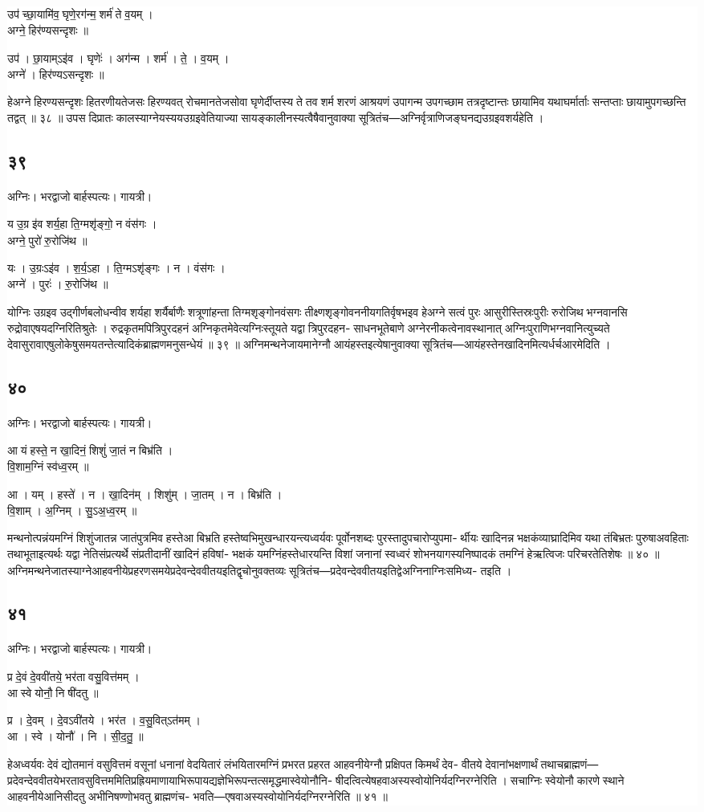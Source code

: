 उप॑ च्छा॒यामि॑व॒ घृणे॒रग॑न्म॒ शर्म॑ ते व॒यम् ।  
अग्ने॒ हिर॑ण्यसन्दृशः ॥

उप॑ । छा॒याम्ऽइ॑व । घृणेः॑ । अग॑न्म । शर्म॑ । ते॒ । व॒यम् ।  
अग्ने॑ । हिर॑ण्यऽसन्दृशः ॥

हेअग्ने हिरण्यसन्दृशः हितरणीयतेजसः हिरण्यवत् रोचमानतेजसोवा घृणेर्दीप्तस्य ते तव शर्म शरणं आश्रयणं उपागन्म उपगच्छाम तत्रदृष्टान्तः छायामिव यथाघर्मार्ताः सन्तप्ताः छायामुपगच्छन्ति तद्वत् ॥ ३८ ॥ उपस दिप्रातः कालस्याग्नेयस्ययउग्रइवेतियाज्या सायङ्कालीनस्यत्वैषैवानुवाक्या सूत्रितंच—अग्निर्वृत्राणिजङ्घनद्यउग्रइवशर्यहेति ।

## ३९
अग्निः। भरद्वाजो बार्हस्पत्यः। गायत्री।

य उ॒ग्र इ॑व शर्य॒हा ति॒ग्मशृ॑ङ्गो॒ न वंस॑गः ।  
अग्ने॒ पुरो॑ रु॒रोजि॑थ ॥

यः । उ॒ग्रःऽइ॑व । श॒र्य॒ऽहा । ति॒ग्मऽशृ॑ङ्गः । न । वंस॑गः ।  
अग्ने॑ । पुरः॑ । रु॒रोजि॑थ ॥

योग्निः उग्रइव उद्गीर्णबलोधन्वीव शर्यहा शर्यैर्बाणैः शत्रूणांहन्ता तिग्मशृङ्गोनवंसगः तीक्ष्णशृङ्गोवननीयगतिर्वृषभइव हेअग्ने सत्वं पुरः आसुरीस्तिस्रःपुरीः रुरोजिथ भग्नवानसि रुद्रोवाएषयदग्निरितिश्रुतेः । रुद्रकृतमपित्रिपुरदहनं अग्निकृतमेवेत्यग्निःस्तूयते यद्वा त्रिपुरदहन- साधनभूतेबाणे अग्नेरनीकत्वेनावस्थानात् अग्निःपुराणिभग्नवानित्युच्यते देवासुरावाएषुलोकेषुसमयतन्तेत्यादिकंब्राह्मणमनुसन्धेयं ॥ ३९ ॥ अग्निमन्थनेजायमानेग्नौ आयंहस्तइत्येषानुवाक्या सूत्रितंच—आयंहस्तेनखादिनमित्यर्धर्चआरमेदिति ।

## ४०
अग्निः। भरद्वाजो बार्हस्पत्यः। गायत्री।

आ यं हस्ते॒ न खा॒दिनं॒ शिशुं॑ जा॒तं न बिभ्र॑ति ।  
वि॒शाम॒ग्निं स्व॑ध्व॒रम् ॥

आ । यम् । हस्ते॑ । न । खा॒दिन॑म् । शिशु॑म् । जा॒तम् । न । बिभ्र॑ति ।  
वि॒शाम् । अ॒ग्निम् । सु॒ऽअ॒ध्व॒रम् ॥

मन्थनोत्पन्नंयमग्निं शिशुंजातन्न जातंपुत्रमिव हस्तेआ बिभ्रति हस्तेष्वभिमुखन्धारयन्त्यध्वर्यवः पूर्वोनशब्दः पुरस्तादुपचारोप्युपमा- र्थीयः खादिनन्न भक्षकंव्याघ्रादिमिव यथा तंबिभ्रतः पुरुषाअवहिताः तथाभूताइत्यर्थः यद्वा नेतिसंप्रत्यर्थे संप्रतीदानीं खादिनं हविषां- भक्षकं यमग्निंहस्तेधारयन्ति विशां जनानां स्वध्वरं शोभनयागस्यनिष्पादकं तमग्निं हेऋत्विजः परिचरतेतिशेषः ॥ ४० ॥ अग्निमन्थनेजातस्याग्नेआहवनीयेप्रहरणसमयेप्रदेवन्देववीतयइतिद्वृचोनुवक्तव्यः सूत्रितंच—प्रदेवन्देववीतयइतिद्वेअग्निनाग्निःसमिध्य- तइति ।

## ४१
अग्निः। भरद्वाजो बार्हस्पत्यः। गायत्री।

प्र दे॒वं दे॒ववी॑तये॒ भर॑ता वसु॒वित्त॑मम् ।  
आ स्वे योनौ॒ नि षी॑दतु ॥

प्र । दे॒वम् । दे॒वऽवी॑तये । भर॑त । व॒सु॒वित्ऽत॑मम् ।  
आ । स्वे । योनौ॑ । नि । सी॒द॒तु॒ ॥

हेअध्वर्यवः देवं द्योतमानं वसुवित्तमं वसूनां धनानां वेदयितारं लंभयितारमग्निं प्रभरत प्रहरत आहवनीयेग्नौ प्रक्षिपत किमर्थं देव- वीतये देवानांभक्षणार्थं तथाचब्राह्मणं—प्रदेवन्देववीतयेभरतावसुवित्तममितिप्रह्रियमाणायाभिरूपायद्यज्ञेभिरूपन्तत्समृद्धमास्वेयोनौनि- षीदत्वित्येषहवाअस्यस्वोयोनिर्यदग्निरग्नेरिति । सचाग्निः स्वेयोनौ कारणे स्थाने आहवनीयेआनिसीदतु अभीनिषण्णोभवतु ब्राह्मणंच- भवति—एषवाअस्यस्वोयोनिर्यदग्निरग्नेरिति ॥ ४१ ॥
